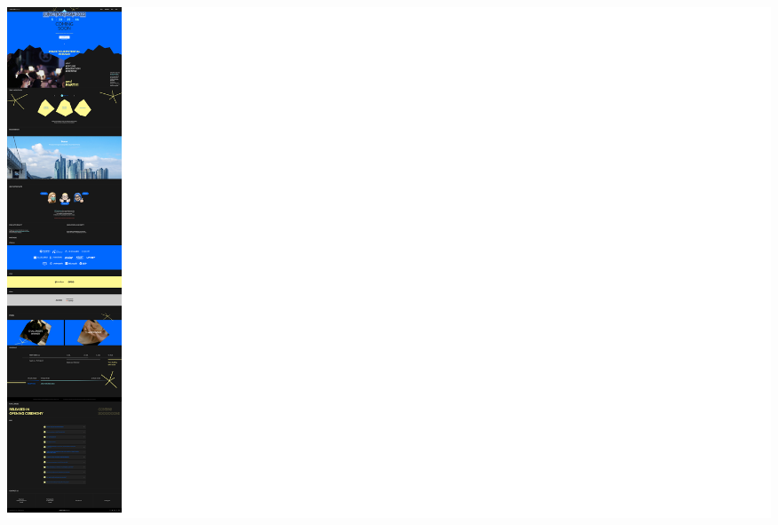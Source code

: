 <img src="/assets/img/competition/2022-Junction-Hackthon_homepage.png" alt="" style="max-width: 15%;">
